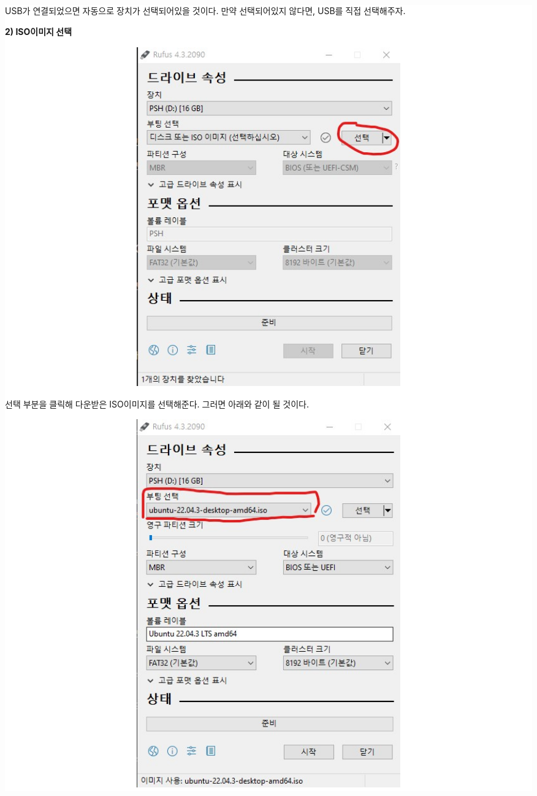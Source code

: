 USB가 연결되었으면 자동으로 장치가 선택되어있을 것이다. 만약 선택되어있지 않다면, USB를 직접 선택해주자.  
  
**2) ISO이미지 선택**  
<p align="center"><img src="/Post_img/Ubuntu/Tips/Ubuntu_Install0_rufus_select.jpg" width="50%" height="100%"></p> 

선택 부분을 클릭해 다운받은 ISO이미지를 선택해준다. 그러면 아래와 같이 될 것이다.  
<p align="center"><img src="/Post_img/Ubuntu/Tips/Ubuntu_Install0_rufus_iso.jpg" width="50%" height="100%"></p> 
  